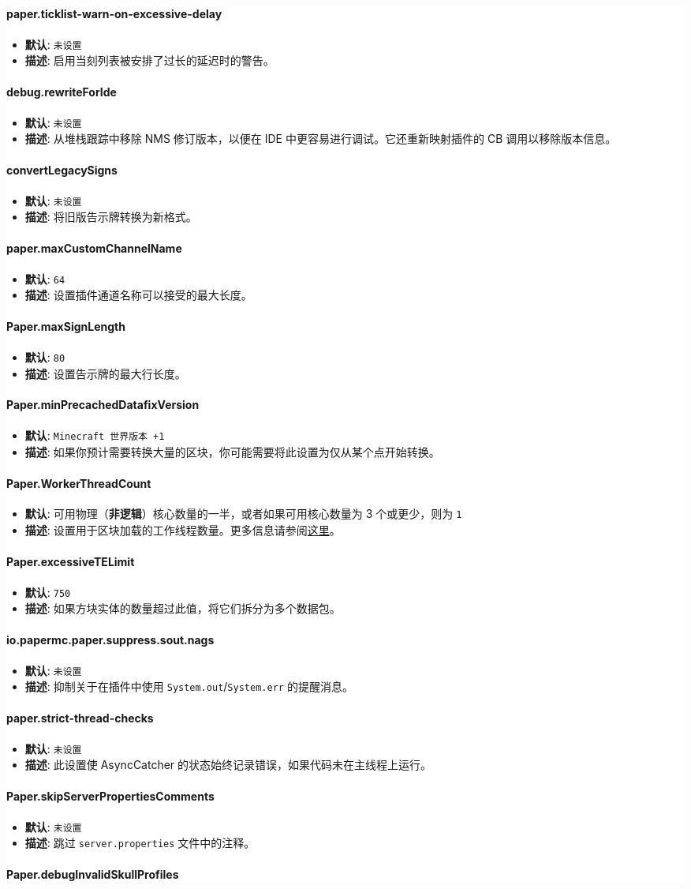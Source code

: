 #### paper.ticklist-warn-on-excessive-delay

- **默认**: `未设置`
- **描述**: 启用当刻列表被安排了过长的延迟时的警告。

#### debug.rewriteForIde

- **默认**: `未设置`
- **描述**: 从堆栈跟踪中移除 NMS 修订版本，以便在 IDE 中更容易进行调试。它还重新映射插件的 CB 调用以移除版本信息。

#### convertLegacySigns

- **默认**: `未设置`
- **描述**: 将旧版告示牌转换为新格式。

#### paper.maxCustomChannelName

- **默认**: `64`
- **描述**: 设置插件通道名称可以接受的最大长度。

#### Paper.maxSignLength

- **默认**: `80`
- **描述**: 设置告示牌的最大行长度。

#### Paper.minPrecachedDatafixVersion

- **默认**: `Minecraft 世界版本 +1`
- **描述**: 如果你预计需要转换大量的区块，你可能需要将此设置为仅从某个点开始转换。

#### Paper.WorkerThreadCount

- **默认**: 可用物理（**非逻辑**）核心数量的一半，或者如果可用核心数量为 3 个或更少，则为 `1`
- **描述**: 设置用于区块加载的工作线程数量。更多信息请参阅[这里](/paper/reference/global-configuration#chunk_system_worker_threads)。

#### Paper.excessiveTELimit

- **默认**: `750`
- **描述**: 如果方块实体的数量超过此值，将它们拆分为多个数据包。

#### io.papermc.paper.suppress.sout.nags

- **默认**: `未设置`
- **描述**: 抑制关于在插件中使用 `System.out`/`System.err` 的提醒消息。

#### paper.strict-thread-checks

- **默认**: `未设置`
- **描述**: 此设置使 AsyncCatcher 的状态始终记录错误，如果代码未在主线程上运行。

#### Paper.skipServerPropertiesComments

- **默认**: `未设置`
- **描述**: 跳过 `server.properties` 文件中的注释。

#### Paper.debugInvalidSkullProfiles
